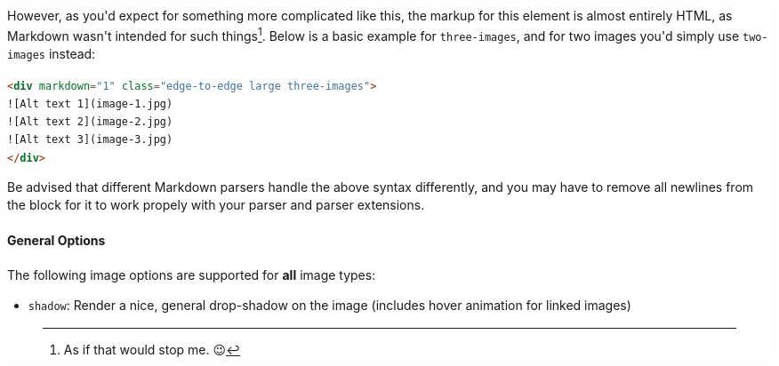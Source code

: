 However, as you'd expect for something more complicated like this, the markup for this element is almost entirely HTML, as Markdown wasn't intended for such things[^intended]. Below is a basic example for `three-images`, and for two images you'd simply use `two-images` instead:

```html
<div markdown="1" class="edge-to-edge large three-images">
![Alt text 1](image-1.jpg)
![Alt text 2](image-2.jpg)
![Alt text 3](image-3.jpg)
</div>
```

Be advised that different Markdown parsers handle the above syntax differently, and you may have to remove all newlines from the block for it to work propely with your parser and parser extensions.

#### General Options

The following image options are supported for __all__ image types:

* `shadow`: Render a nice, general drop-shadow on the image (includes hover animation for linked images)

<figure markdown="1" class="half-inline shadow">

[^example-footnote]: This is an example footnote. You can insert asides, references, inside jokes, and all other sorts of things with footnotes.
[^intended]: As if that would stop me. :wink:
[^one-style-only]: Yes, [classes can be added to simple elements](https://michelf.ca/projects/php-markdown/extra/#spe-attr) like links and standard images, but unfortunately this does not extend to more complicated elements like lists or code blocks.